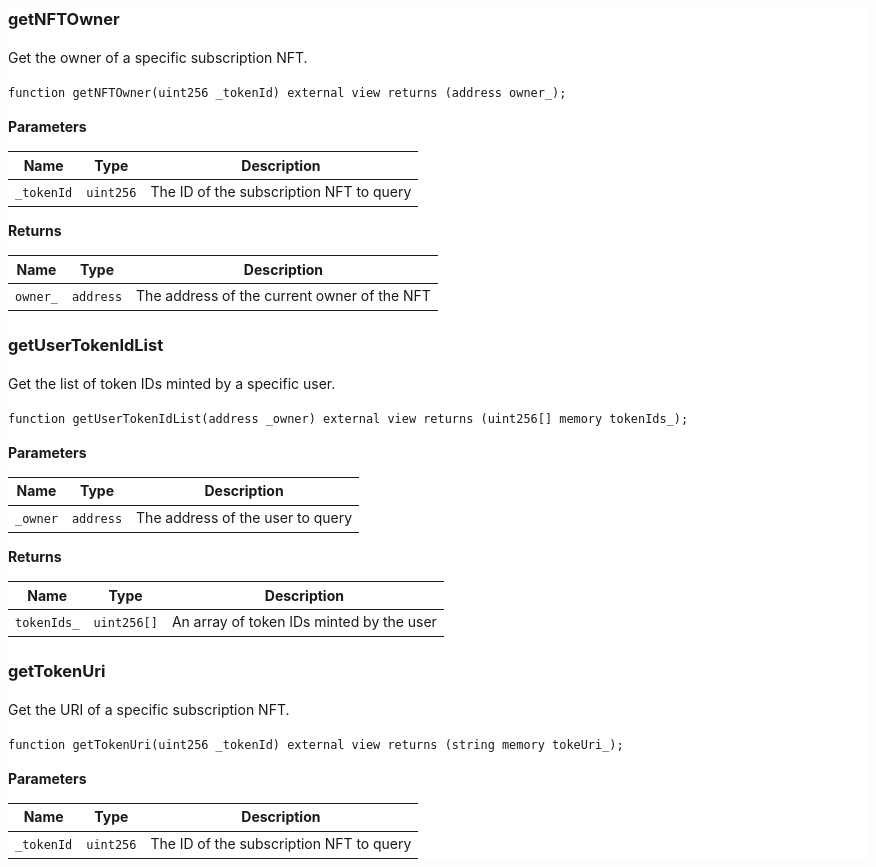 
### getNFTOwner

Get the owner of a specific subscription NFT.


```solidity
function getNFTOwner(uint256 _tokenId) external view returns (address owner_);
```
**Parameters**

|Name|Type|Description|
|----|----|-----------|
|`_tokenId`|`uint256`|The ID of the subscription NFT to query|

**Returns**

|Name|Type|Description|
|----|----|-----------|
|`owner_`|`address`|The address of the current owner of the NFT|


### getUserTokenIdList

Get the list of token IDs minted by a specific user.


```solidity
function getUserTokenIdList(address _owner) external view returns (uint256[] memory tokenIds_);
```
**Parameters**

|Name|Type|Description|
|----|----|-----------|
|`_owner`|`address`|The address of the user to query|

**Returns**

|Name|Type|Description|
|----|----|-----------|
|`tokenIds_`|`uint256[]`|An array of token IDs minted by the user|


### getTokenUri

Get the URI of a specific subscription NFT.


```solidity
function getTokenUri(uint256 _tokenId) external view returns (string memory tokeUri_);
```
**Parameters**

|Name|Type|Description|
|----|----|-----------|
|`_tokenId`|`uint256`|The ID of the subscription NFT to query|
